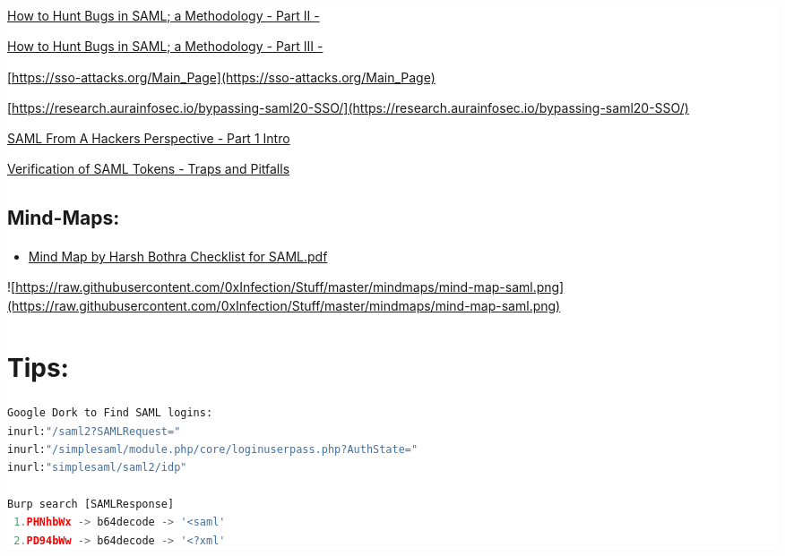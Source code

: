 [How to Hunt Bugs in SAML; a Methodology - Part II -](https://epi052.gitlab.io/notes-to-self/blog/2019-03-13-how-to-test-saml-a-methodology-part-two/)

[How to Hunt Bugs in SAML; a Methodology - Part III -](https://epi052.gitlab.io/notes-to-self/blog/2019-03-16-how-to-test-saml-a-methodology-part-three/)

[https://sso-attacks.org/Main_Page](https://sso-attacks.org/Main_Page)

[https://research.aurainfosec.io/bypassing-saml20-SSO/](https://research.aurainfosec.io/bypassing-saml20-SSO/)

[SAML From A Hackers Perspective - Part 1 Intro](https://www.youtube.com/watch?v=KEwki41ZWmg&list=PLCwnLq3tOElrEU-KoOdeiixiNCWkeQ99F&index=1)

[Verification of SAML Tokens - Traps and Pitfalls](https://web-in-security.blogspot.com/2014/10/verification-of-saml-tokens-traps-and.html)

## Mind-Maps:

- [Mind Map by Harsh Bothra Checklist for SAML.pdf](https://drive.google.com/file/d/1iLgbd9IbcYgu4n1yJAVUyYbWnzYXmbyp/view?usp=drivesdk)

![https://raw.githubusercontent.com/0xInfection/Stuff/master/mindmaps/mind-map-saml.png](https://raw.githubusercontent.com/0xInfection/Stuff/master/mindmaps/mind-map-saml.png)

# Tips:

```python
Google Dork to Find SAML logins:
inurl:"/saml2?SAMLRequest="
inurl:"/simplesaml/module.php/core/loginuserpass.php?AuthState="
inurl:"simplesaml/saml2/idp"

Burp search [SAMLResponse]
 1.PHNhbWx -> b64decode -> '<saml'
 2.PD94bWw -> b64decode -> '<?xml'
```

